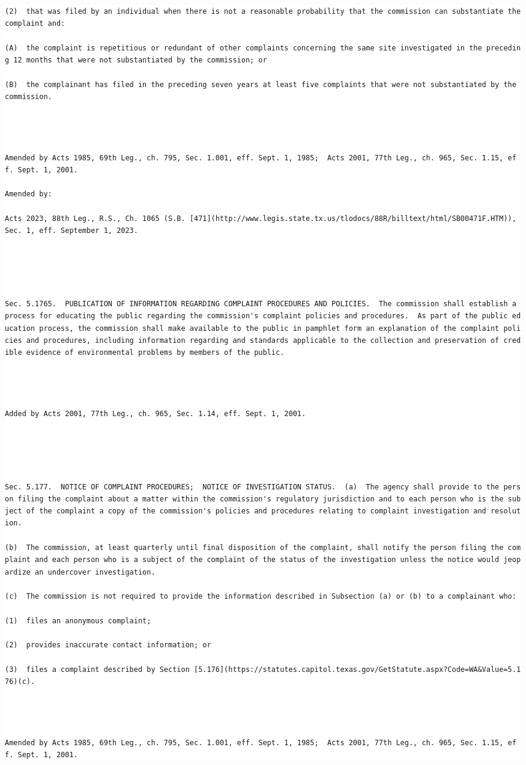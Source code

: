     (2)  that was filed by an individual when there is not a reasonable probability that the commission can substantiate the complaint and:
    
    (A)  the complaint is repetitious or redundant of other complaints concerning the same site investigated in the preceding 12 months that were not substantiated by the commission; or
    
    (B)  the complainant has filed in the preceding seven years at least five complaints that were not substantiated by the commission.
    
    
    
    
    Amended by Acts 1985, 69th Leg., ch. 795, Sec. 1.001, eff. Sept. 1, 1985;  Acts 2001, 77th Leg., ch. 965, Sec. 1.15, eff. Sept. 1, 2001.
    
    Amended by: 
    
    Acts 2023, 88th Leg., R.S., Ch. 1065 (S.B. [471](http://www.legis.state.tx.us/tlodocs/88R/billtext/html/SB00471F.HTM)), Sec. 1, eff. September 1, 2023.
    
    
    
    
    
    Sec. 5.1765.  PUBLICATION OF INFORMATION REGARDING COMPLAINT PROCEDURES AND POLICIES.  The commission shall establish a process for educating the public regarding the commission's complaint policies and procedures.  As part of the public education process, the commission shall make available to the public in pamphlet form an explanation of the complaint policies and procedures, including information regarding and standards applicable to the collection and preservation of credible evidence of environmental problems by members of the public.
    
    
    
    
    Added by Acts 2001, 77th Leg., ch. 965, Sec. 1.14, eff. Sept. 1, 2001.
    
    
    
    
    
    Sec. 5.177.  NOTICE OF COMPLAINT PROCEDURES;  NOTICE OF INVESTIGATION STATUS.  (a)  The agency shall provide to the person filing the complaint about a matter within the commission's regulatory jurisdiction and to each person who is the subject of the complaint a copy of the commission's policies and procedures relating to complaint investigation and resolution.
    
    (b)  The commission, at least quarterly until final disposition of the complaint, shall notify the person filing the complaint and each person who is a subject of the complaint of the status of the investigation unless the notice would jeopardize an undercover investigation.
    
    (c)  The commission is not required to provide the information described in Subsection (a) or (b) to a complainant who:
    
    (1)  files an anonymous complaint;
    
    (2)  provides inaccurate contact information; or
    
    (3)  files a complaint described by Section [5.176](https://statutes.capitol.texas.gov/GetStatute.aspx?Code=WA&Value=5.176)(c).
    
    
    
    
    Amended by Acts 1985, 69th Leg., ch. 795, Sec. 1.001, eff. Sept. 1, 1985;  Acts 2001, 77th Leg., ch. 965, Sec. 1.15, eff. Sept. 1, 2001.
    